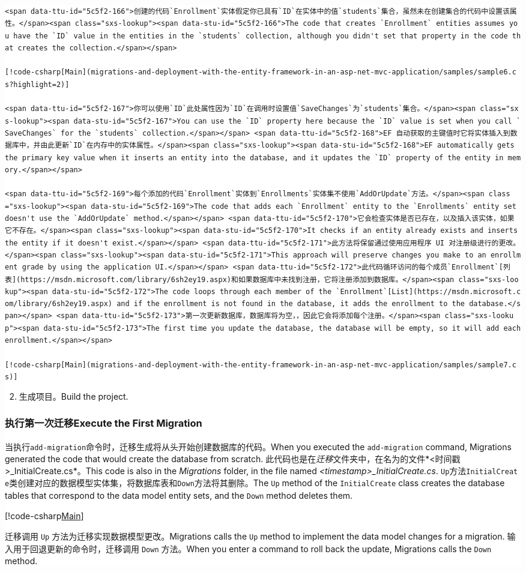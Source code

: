    <span data-ttu-id="5c5f2-166">创建的代码`Enrollment`实体假定你已具有`ID`在实体中的值`students`集合，虽然未在创建集合的代码中设置该属性。</span><span class="sxs-lookup"><span data-stu-id="5c5f2-166">The code that creates `Enrollment` entities assumes you have the `ID` value in the entities in the `students` collection, although you didn't set that property in the code that creates the collection.</span></span>

    [!code-csharp[Main](migrations-and-deployment-with-the-entity-framework-in-an-asp-net-mvc-application/samples/sample6.cs?highlight=2)]

    <span data-ttu-id="5c5f2-167">你可以使用`ID`此处属性因为`ID`在调用时设置值`SaveChanges`为`students`集合。</span><span class="sxs-lookup"><span data-stu-id="5c5f2-167">You can use the `ID` property here because the `ID` value is set when you call `SaveChanges` for the `students` collection.</span></span> <span data-ttu-id="5c5f2-168">EF 自动获取的主键值时它将实体插入到数据库中，并由此更新`ID`在内存中的实体属性。</span><span class="sxs-lookup"><span data-stu-id="5c5f2-168">EF automatically gets the primary key value when it inserts an entity into the database, and it updates the `ID` property of the entity in memory.</span></span>

    <span data-ttu-id="5c5f2-169">每个添加的代码`Enrollment`实体到`Enrollments`实体集不使用`AddOrUpdate`方法。</span><span class="sxs-lookup"><span data-stu-id="5c5f2-169">The code that adds each `Enrollment` entity to the `Enrollments` entity set doesn't use the `AddOrUpdate` method.</span></span> <span data-ttu-id="5c5f2-170">它会检查实体是否已存在，以及插入该实体，如果它不存在。</span><span class="sxs-lookup"><span data-stu-id="5c5f2-170">It checks if an entity already exists and inserts the entity if it doesn't exist.</span></span> <span data-ttu-id="5c5f2-171">此方法将保留通过使用应用程序 UI 对注册级进行的更改。</span><span class="sxs-lookup"><span data-stu-id="5c5f2-171">This approach will preserve changes you make to an enrollment grade by using the application UI.</span></span> <span data-ttu-id="5c5f2-172">此代码循环访问的每个成员`Enrollment`[列表](https://msdn.microsoft.com/library/6sh2ey19.aspx)和如果数据库中未找到注册，它将注册添加到数据库。</span><span class="sxs-lookup"><span data-stu-id="5c5f2-172">The code loops through each member of the `Enrollment`[List](https://msdn.microsoft.com/library/6sh2ey19.aspx) and if the enrollment is not found in the database, it adds the enrollment to the database.</span></span> <span data-ttu-id="5c5f2-173">第一次更新数据库，数据库将为空，，因此它会将添加每个注册。</span><span class="sxs-lookup"><span data-stu-id="5c5f2-173">The first time you update the database, the database will be empty, so it will add each enrollment.</span></span>

    [!code-csharp[Main](migrations-and-deployment-with-the-entity-framework-in-an-asp-net-mvc-application/samples/sample7.cs)]
2. <span data-ttu-id="5c5f2-174">生成项目。</span><span class="sxs-lookup"><span data-stu-id="5c5f2-174">Build the project.</span></span>

### <a name="execute-the-first-migration"></a><span data-ttu-id="5c5f2-175">执行第一次迁移</span><span class="sxs-lookup"><span data-stu-id="5c5f2-175">Execute the First Migration</span></span>

<span data-ttu-id="5c5f2-176">当执行`add-migration`命令时，迁移生成将从头开始创建数据库的代码。</span><span class="sxs-lookup"><span data-stu-id="5c5f2-176">When you executed the `add-migration` command, Migrations generated the code that would create the database from scratch.</span></span> <span data-ttu-id="5c5f2-177">此代码也是在*迁移*文件夹中，在名为的文件*&lt;时间戳&gt;\_InitialCreate.cs*。</span><span class="sxs-lookup"><span data-stu-id="5c5f2-177">This code is also in the *Migrations* folder, in the file named *&lt;timestamp&gt;\_InitialCreate.cs*.</span></span> <span data-ttu-id="5c5f2-178">`Up`方法`InitialCreate`类创建对应的数据模型实体集，将数据库表和`Down`方法将其删除。</span><span class="sxs-lookup"><span data-stu-id="5c5f2-178">The `Up` method of the `InitialCreate` class creates the database tables that correspond to the data model entity sets, and the `Down` method deletes them.</span></span>

[!code-csharp[Main](migrations-and-deployment-with-the-entity-framework-in-an-asp-net-mvc-application/samples/sample8.cs)]

<span data-ttu-id="5c5f2-179">迁移调用 `Up` 方法为迁移实现数据模型更改。</span><span class="sxs-lookup"><span data-stu-id="5c5f2-179">Migrations calls the `Up` method to implement the data model changes for a migration.</span></span> <span data-ttu-id="5c5f2-180">输入用于回退更新的命令时，迁移调用 `Down` 方法。</span><span class="sxs-lookup"><span data-stu-id="5c5f2-180">When you enter a command to roll back the update, Migrations calls the `Down` method.</span></span>
